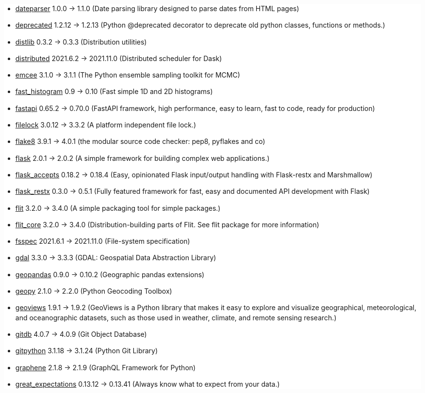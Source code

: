   * [dateparser](https://pypi.org/project/dateparser) 1.0.0 → 1.1.0 (Date parsing library designed to parse dates from HTML pages)

  * [deprecated](https://pypi.org/project/deprecated) 1.2.12 → 1.2.13 (Python @deprecated decorator to deprecate old python classes, functions or methods.)

  * [distlib](https://pypi.org/project/distlib) 0.3.2 → 0.3.3 (Distribution utilities)

  * [distributed](https://pypi.org/project/distributed) 2021.6.2 → 2021.11.0 (Distributed scheduler for Dask)

  * [emcee](https://pypi.org/project/emcee) 3.1.0 → 3.1.1 (The Python ensemble sampling toolkit for MCMC)

  * [fast_histogram](https://pypi.org/project/fast_histogram) 0.9 → 0.10 (Fast simple 1D and 2D histograms)

  * [fastapi](https://pypi.org/project/fastapi) 0.65.2 → 0.70.0 (FastAPI framework, high performance, easy to learn, fast to code, ready for production)

  * [filelock](https://pypi.org/project/filelock) 3.0.12 → 3.3.2 (A platform independent file lock.)

  * [flake8](https://pypi.org/project/flake8) 3.9.1 → 4.0.1 (the modular source code checker: pep8, pyflakes and co)

  * [flask](https://pypi.org/project/flask) 2.0.1 → 2.0.2 (A simple framework for building complex web applications.)

  * [flask_accepts](https://pypi.org/project/flask_accepts) 0.18.2 → 0.18.4 (Easy, opinionated Flask input/output handling with Flask-restx and Marshmallow)

  * [flask_restx](https://pypi.org/project/flask_restx) 0.3.0 → 0.5.1 (Fully featured framework for fast, easy and documented API development with Flask)

  * [flit](https://pypi.org/project/flit) 3.2.0 → 3.4.0 (A simple packaging tool for simple packages.)

  * [flit_core](https://pypi.org/project/flit_core) 3.2.0 → 3.4.0 (Distribution-building parts of Flit. See flit package for more information)

  * [fsspec](https://pypi.org/project/fsspec) 2021.6.1 → 2021.11.0 (File-system specification)

  * [gdal](https://pypi.org/project/gdal) 3.3.0 → 3.3.3 (GDAL: Geospatial Data Abstraction Library)

  * [geopandas](https://pypi.org/project/geopandas) 0.9.0 → 0.10.2 (Geographic pandas extensions)

  * [geopy](https://pypi.org/project/geopy) 2.1.0 → 2.2.0 (Python Geocoding Toolbox)

  * [geoviews](https://pypi.org/project/geoviews) 1.9.1 → 1.9.2 (GeoViews is a Python library that makes it easy to explore and visualize geographical, meteorological, and oceanographic datasets, such as those used in weather, climate, and remote sensing research.)

  * [gitdb](https://pypi.org/project/gitdb) 4.0.7 → 4.0.9 (Git Object Database)

  * [gitpython](https://pypi.org/project/gitpython) 3.1.18 → 3.1.24 (Python Git Library)

  * [graphene](https://pypi.org/project/graphene) 2.1.8 → 2.1.9 (GraphQL Framework for Python)

  * [great_expectations](https://pypi.org/project/great_expectations) 0.13.12 → 0.13.41 (Always know what to expect from your data.)
